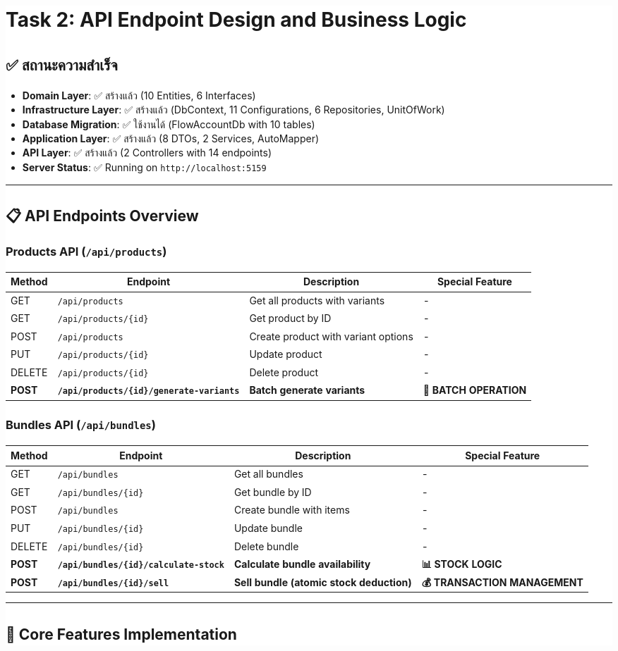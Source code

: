# Task 2: API Endpoint Design and Business Logic

## ✅ สถานะความสำเร็จ
- **Domain Layer**: ✅ สร้างแล้ว (10 Entities, 6 Interfaces)
- **Infrastructure Layer**: ✅ สร้างแล้ว (DbContext, 11 Configurations, 6 Repositories, UnitOfWork)
- **Database Migration**: ✅ ใช้งานได้ (FlowAccountDb with 10 tables)
- **Application Layer**: ✅ สร้างแล้ว (8 DTOs, 2 Services, AutoMapper)
- **API Layer**: ✅ สร้างแล้ว (2 Controllers with 14 endpoints)
- **Server Status**: ✅ Running on `http://localhost:5159`

---

## 📋 API Endpoints Overview

### Products API (`/api/products`)
| Method | Endpoint | Description | Special Feature |
|--------|----------|-------------|-----------------|
| GET | `/api/products` | Get all products with variants | - |
| GET | `/api/products/{id}` | Get product by ID | - |
| POST | `/api/products` | Create product with variant options | - |
| PUT | `/api/products/{id}` | Update product | - |
| DELETE | `/api/products/{id}` | Delete product | - |
| **POST** | **`/api/products/{id}/generate-variants`** | **Batch generate variants** | **🚀 BATCH OPERATION** |

### Bundles API (`/api/bundles`)
| Method | Endpoint | Description | Special Feature |
|--------|----------|-------------|-----------------|
| GET | `/api/bundles` | Get all bundles | - |
| GET | `/api/bundles/{id}` | Get bundle by ID | - |
| POST | `/api/bundles` | Create bundle with items | - |
| PUT | `/api/bundles/{id}` | Update bundle | - |
| DELETE | `/api/bundles/{id}` | Delete bundle | - |
| **POST** | **`/api/bundles/{id}/calculate-stock`** | **Calculate bundle availability** | **📊 STOCK LOGIC** |
| **POST** | **`/api/bundles/{id}/sell`** | **Sell bundle (atomic stock deduction)** | **💰 TRANSACTION MANAGEMENT** |

---

## 🎯 Core Features Implementation

